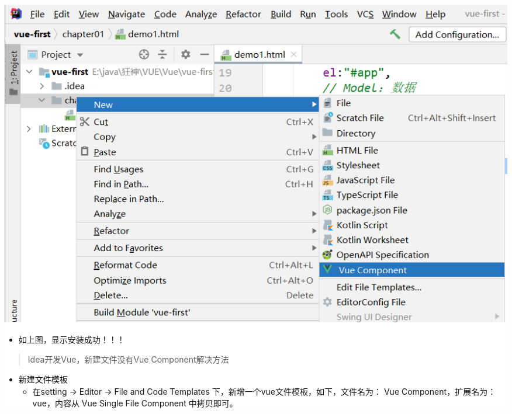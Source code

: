![1622031066711](img/01/1622031855961.png)

- 如上图，显示安装成功！！！

> Idea开发Vue，新建文件没有Vue Component解决方法

- 新建文件模板
  - 在setting -> Editor -> File and Code Templates 下，新增一个vue文件模板，如下，文件名为： Vue Component，扩展名为： vue，内容从 Vue Single File Component 中拷贝即可。
